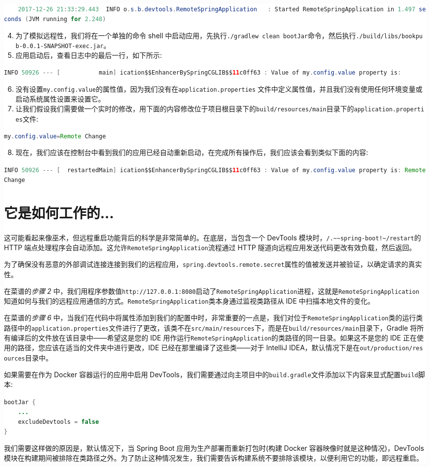 ```java
    2017-12-26 21:33:29.443  INFO o.s.b.devtools.RemoteSpringApplication   : Started RemoteSpringApplication in 1.497 seconds (JVM running for 2.248)

```

4.  为了模拟远程性，我们将在一个单独的命令 shell 中启动应用，先执行`./gradlew clean bootJar`命令，然后执行`./build/libs/bookpub-0.0.1-SNAPSHOT-exec.jar`。
5.  应用启动后，查看日志中的最后一行，如下所示:

```java
INFO 50926 --- [           main] ication$$EnhancerBySpringCGLIB$$11c0ff63 : Value of my.config.value property is:
```

6.  没有设置`my.config.value`的属性值，因为我们没有在`application.properties` 文件中定义属性值，并且我们没有使用任何环境变量或启动系统属性设置来设置它。
7.  让我们假设我们需要做一个实时的修改，用下面的内容修改位于项目根目录下的`build/resources/main`目录下的`application.properties`文件:

```java
my.config.value=Remote Change 
```

8.  现在，我们应该在控制台中看到我们的应用已经自动重新启动，在完成所有操作后，我们应该会看到类似下面的内容:

```java
INFO 50926 --- [  restartedMain] ication$$EnhancerBySpringCGLIB$$11c0ff63 : Value of my.config.value property is: Remote Change 
```

# 它是如何工作的...

这可能看起来像巫术，但远程重启功能背后的科学是非常简单的。在底层，当包含一个 DevTools 模块时，`/.~~spring-boot!~/restart`的 HTTP 端点处理程序会自动添加。这允许`RemoteSpringApplication`流程通过 HTTP 隧道向远程应用发送代码更改有效负载，然后返回。

为了确保没有恶意的外部调试连接连接到我们的远程应用，`spring.devtools.remote.secret`属性的值被发送并被验证，以确定请求的真实性。

在菜谱的*步骤 2* 中，我们用程序参数值`http://127.0.0.1:8080`启动了`RemoteSpringApplication`进程，这就是`RemoteSpringApplication`知道如何与我们的远程应用通信的方式。`RemoteSpringApplication`类本身通过监视类路径从 IDE 中扫描本地文件的变化。

在菜谱的*步骤 6* 中，当我们在代码中将属性添加到我们的配置中时，非常重要的一点是，我们对位于`RemoteSpringApplication`类的运行类路径中的`application.properties`文件进行了更改，该类不在`src/main/resources`下，而是在`build/resources/main`目录下，Gradle 将所有编译后的文件放在该目录中——希望这是您的 IDE 用作运行`RemoteSpringApplication`的类路径的同一目录。如果这不是您的 IDE 正在使用的路径，您应该在适当的文件夹中进行更改，IDE 已经在那里编译了这些类——对于 IntelliJ IDEA，默认情况下是在`out/production/resources`目录中。

如果需要在作为 Docker 容器运行的应用中启用 DevTools，我们需要通过向主项目中的`build.gradle`文件添加以下内容来显式配置`build`脚本:

```java
bootJar { 
    ... 
    excludeDevtools = false 
} 
```

我们需要这样做的原因是，默认情况下，当 Spring Boot 应用为生产部署而重新打包时(构建 Docker 容器映像时就是这种情况)，DevTools 模块在构建期间被排除在类路径之外。为了防止这种情况发生，我们需要告诉构建系统不要排除该模块，以便利用它的功能，即远程重启。
